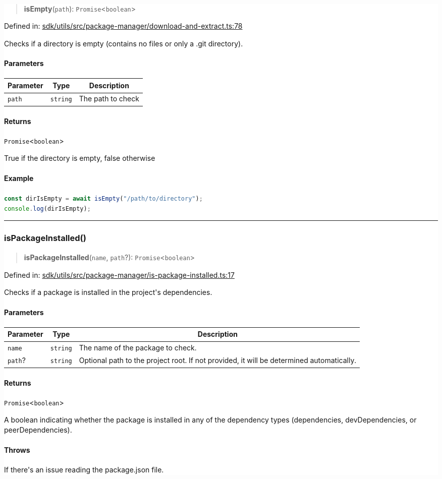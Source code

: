 > **isEmpty**(`path`): `Promise`\<`boolean`\>

Defined in: [sdk/utils/src/package-manager/download-and-extract.ts:78](https://github.com/settlemint/sdk/blob/b706ce6837337ccab38d338e9a3545ff7aa7abb6/sdk/utils/src/package-manager/download-and-extract.ts#L78)

Checks if a directory is empty (contains no files or only a .git directory).

#### Parameters

| Parameter | Type | Description |
| ------ | ------ | ------ |
| `path` | `string` | The path to check |

#### Returns

`Promise`\<`boolean`\>

True if the directory is empty, false otherwise

#### Example

```typescript
const dirIsEmpty = await isEmpty("/path/to/directory");
console.log(dirIsEmpty);
```

***

### isPackageInstalled()

> **isPackageInstalled**(`name`, `path`?): `Promise`\<`boolean`\>

Defined in: [sdk/utils/src/package-manager/is-package-installed.ts:17](https://github.com/settlemint/sdk/blob/b706ce6837337ccab38d338e9a3545ff7aa7abb6/sdk/utils/src/package-manager/is-package-installed.ts#L17)

Checks if a package is installed in the project's dependencies.

#### Parameters

| Parameter | Type | Description |
| ------ | ------ | ------ |
| `name` | `string` | The name of the package to check. |
| `path`? | `string` | Optional path to the project root. If not provided, it will be determined automatically. |

#### Returns

`Promise`\<`boolean`\>

A boolean indicating whether the package is installed in any of the dependency types (dependencies, devDependencies, or peerDependencies).

#### Throws

If there's an issue reading the package.json file.
